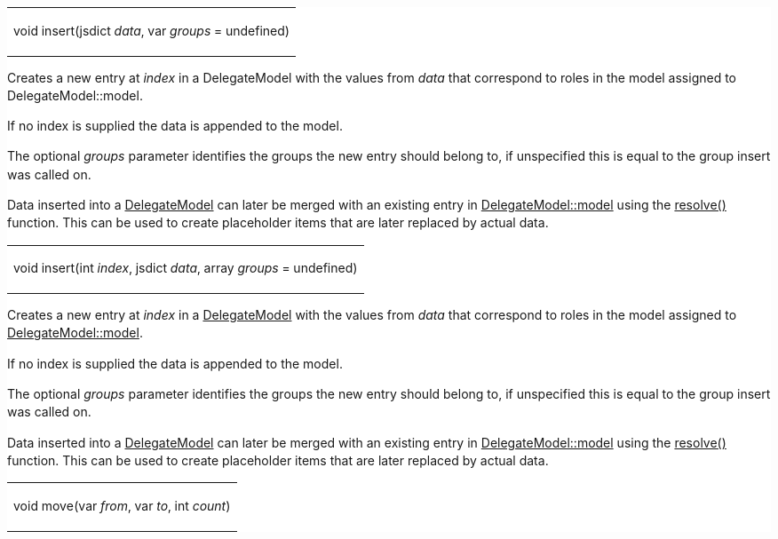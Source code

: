 <table>
<colgroup>
<col width="100%" />
</colgroup>
<tbody>
<tr class="odd">
<td><p><span id="insert-method-2"></span><span class="type">void</span> <span class="name">insert</span>(<span class="type">jsdict</span> <em>data</em>, <span class="type">var</span> <em>groups</em> = undefined)</p></td>
</tr>
</tbody>
</table>

Creates a new entry at *index* in a DelegateModel with the values from *data* that correspond to roles in the model assigned to DelegateModel::model.

If no index is supplied the data is appended to the model.

The optional *groups* parameter identifies the groups the new entry should belong to, if unspecified this is equal to the group insert was called on.

Data inserted into a [DelegateModel](../QtQml.DelegateModel/index.html) can later be merged with an existing entry in [DelegateModel::model](../QtQml.DelegateModel/index.html#model-attached-prop) using the [resolve()](index.html#resolve-method) function. This can be used to create placeholder items that are later replaced by actual data.

<table>
<colgroup>
<col width="100%" />
</colgroup>
<tbody>
<tr class="odd">
<td><p><span id="insert-method"></span><span class="type">void</span> <span class="name">insert</span>(<span class="type">int</span> <em>index</em>, <span class="type">jsdict</span> <em>data</em>, <span class="type">array</span> <em>groups</em> = undefined)</p></td>
</tr>
</tbody>
</table>

Creates a new entry at *index* in a [DelegateModel](../QtQml.DelegateModel/index.html) with the values from *data* that correspond to roles in the model assigned to [DelegateModel::model](../QtQml.DelegateModel/index.html#model-attached-prop).

If no index is supplied the data is appended to the model.

The optional *groups* parameter identifies the groups the new entry should belong to, if unspecified this is equal to the group insert was called on.

Data inserted into a [DelegateModel](../QtQml.DelegateModel/index.html) can later be merged with an existing entry in [DelegateModel::model](../QtQml.DelegateModel/index.html#model-attached-prop) using the [resolve()](index.html#resolve-method) function. This can be used to create placeholder items that are later replaced by actual data.

<table>
<colgroup>
<col width="100%" />
</colgroup>
<tbody>
<tr class="odd">
<td><p><span id="move-method"></span><span class="type">void</span> <span class="name">move</span>(<span class="type">var</span> <em>from</em>, <span class="type">var</span> <em>to</em>, <span class="type">int</span> <em>count</em>)</p></td>
</tr>
</tbody>
</table>

